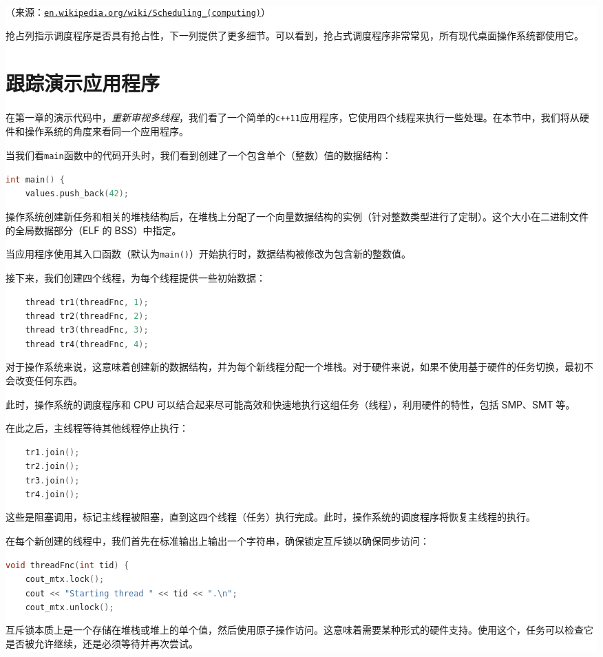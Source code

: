 （来源：[`en.wikipedia.org/wiki/Scheduling_(computing)`](https://en.wikipedia.org/wiki/Scheduling_(computing))）

抢占列指示调度程序是否具有抢占性，下一列提供了更多细节。可以看到，抢占式调度程序非常常见，所有现代桌面操作系统都使用它。

# 跟踪演示应用程序

在第一章的演示代码中，*重新审视多线程*，我们看了一个简单的`c++11`应用程序，它使用四个线程来执行一些处理。在本节中，我们将从硬件和操作系统的角度来看同一个应用程序。

当我们看`main`函数中的代码开头时，我们看到创建了一个包含单个（整数）值的数据结构：

```cpp
int main() {
    values.push_back(42);

```

操作系统创建新任务和相关的堆栈结构后，在堆栈上分配了一个向量数据结构的实例（针对整数类型进行了定制）。这个大小在二进制文件的全局数据部分（ELF 的 BSS）中指定。

当应用程序使用其入口函数（默认为`main()`）开始执行时，数据结构被修改为包含新的整数值。

接下来，我们创建四个线程，为每个线程提供一些初始数据：

```cpp
    thread tr1(threadFnc, 1);
    thread tr2(threadFnc, 2);
    thread tr3(threadFnc, 3);
    thread tr4(threadFnc, 4);

```

对于操作系统来说，这意味着创建新的数据结构，并为每个新线程分配一个堆栈。对于硬件来说，如果不使用基于硬件的任务切换，最初不会改变任何东西。

此时，操作系统的调度程序和 CPU 可以结合起来尽可能高效和快速地执行这组任务（线程），利用硬件的特性，包括 SMP、SMT 等。

在此之后，主线程等待其他线程停止执行：

```cpp
    tr1.join();
    tr2.join();
    tr3.join();
    tr4.join();

```

这些是阻塞调用，标记主线程被阻塞，直到这四个线程（任务）执行完成。此时，操作系统的调度程序将恢复主线程的执行。

在每个新创建的线程中，我们首先在标准输出上输出一个字符串，确保锁定互斥锁以确保同步访问：

```cpp
void threadFnc(int tid) {
    cout_mtx.lock();
    cout << "Starting thread " << tid << ".\n";
    cout_mtx.unlock();

```

互斥锁本质上是一个存储在堆栈或堆上的单个值，然后使用原子操作访问。这意味着需要某种形式的硬件支持。使用这个，任务可以检查它是否被允许继续，还是必须等待并再次尝试。

